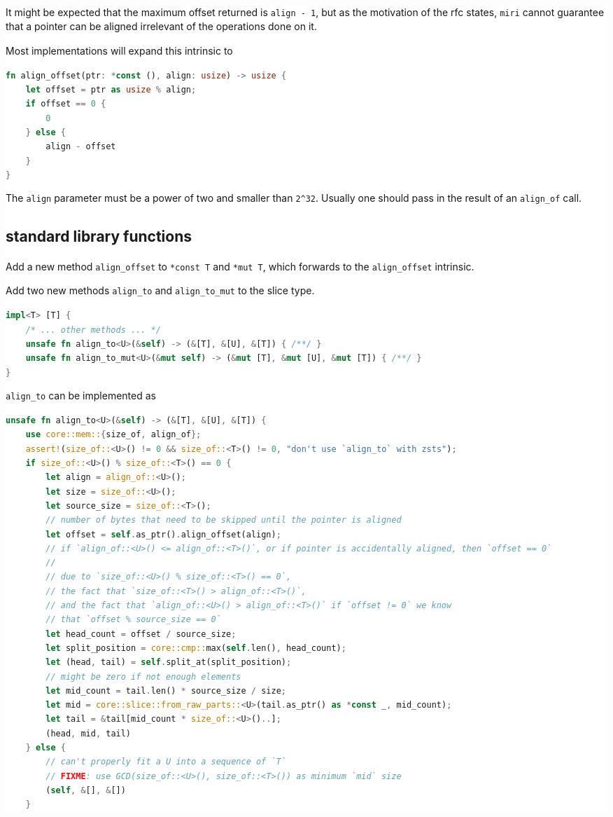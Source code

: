 It might be expected that the maximum offset returned is `align - 1`, but as
the motivation of the rfc states, `miri` cannot guarantee that a pointer can
be aligned irrelevant of the operations done on it.

Most implementations will expand this intrinsic to

```rust
fn align_offset(ptr: *const (), align: usize) -> usize {
    let offset = ptr as usize % align;
    if offset == 0 {
        0
    } else {
        align - offset
    }
}
```

The `align` parameter must be a power of two and smaller than `2^32`.
Usually one should pass in the result of an `align_of` call.

## standard library functions

Add a new method `align_offset` to `*const T` and `*mut T`, which forwards to the
`align_offset` intrinsic.

Add two new methods `align_to` and `align_to_mut` to the slice type.

```rust
impl<T> [T] {
    /* ... other methods ... */
    unsafe fn align_to<U>(&self) -> (&[T], &[U], &[T]) { /**/ }
    unsafe fn align_to_mut<U>(&mut self) -> (&mut [T], &mut [U], &mut [T]) { /**/ }
}
```

`align_to` can be implemented as

```rust
unsafe fn align_to<U>(&self) -> (&[T], &[U], &[T]) {
    use core::mem::{size_of, align_of};
    assert!(size_of::<U>() != 0 && size_of::<T>() != 0, "don't use `align_to` with zsts");
    if size_of::<U>() % size_of::<T>() == 0 {
        let align = align_of::<U>();
        let size = size_of::<U>();
        let source_size = size_of::<T>();
        // number of bytes that need to be skipped until the pointer is aligned
        let offset = self.as_ptr().align_offset(align);
        // if `align_of::<U>() <= align_of::<T>()`, or if pointer is accidentally aligned, then `offset == 0`
        //
        // due to `size_of::<U>() % size_of::<T>() == 0`,
        // the fact that `size_of::<T>() > align_of::<T>()`,
        // and the fact that `align_of::<U>() > align_of::<T>()` if `offset != 0` we know
        // that `offset % source_size == 0`
        let head_count = offset / source_size;
        let split_position = core::cmp::max(self.len(), head_count);
        let (head, tail) = self.split_at(split_position);
        // might be zero if not enough elements
        let mid_count = tail.len() * source_size / size;
        let mid = core::slice::from_raw_parts::<U>(tail.as_ptr() as *const _, mid_count);
        let tail = &tail[mid_count * size_of::<U>()..];
        (head, mid, tail)
    } else {
        // can't properly fit a U into a sequence of `T`
        // FIXME: use GCD(size_of::<U>(), size_of::<T>()) as minimum `mid` size
        (self, &[], &[])
    }
```

[summary]: #summary
[motivation]: #motivation
[design]: #detailed-design
[how-we-teach-this]: #how-we-teach-this
[drawbacks]: #drawbacks
[alternatives]: #alternatives
[unresolved]: #unresolved-questions